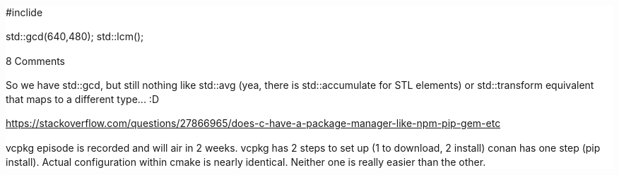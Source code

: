 
#inclide <numeric>

std::gcd(640,480);
std::lcm();





8 Comments

So we have std::gcd, but still nothing like std::avg (yea, there is std::accumulate for STL elements) or std::transform equivalent that maps to a different type... :D﻿



https://stackoverflow.com/questions/27866965/does-c-have-a-package-manager-like-npm-pip-gem-etc


vcpkg episode is recorded and will air in 2 weeks. vcpkg has 2 steps to set up (1 to download, 2 install) conan has one step (pip install). Actual configuration within cmake is nearly identical. Neither one is really easier than the other.